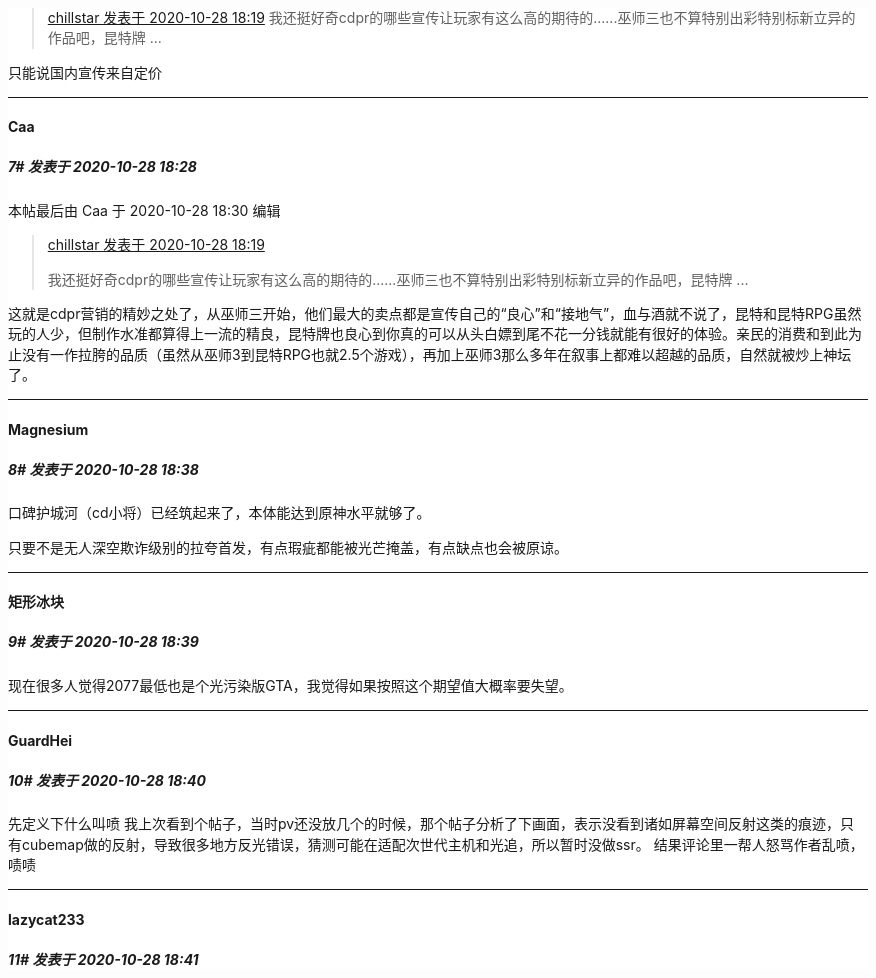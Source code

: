 
<blockquote><a href="httphttps://bbs.saraba1st.com/2b/forum.php?mod=redirect&amp;goto=findpost&amp;pid=49206275&amp;ptid=1967600" target="_blank">chillstar 发表于 2020-10-28 18:19</a>
我还挺好奇cdpr的哪些宣传让玩家有这么高的期待的......巫师三也不算特别出彩特别标新立异的作品吧，昆特牌 ...</blockquote>
只能说国内宣传来自定价


-----

####  Caa  
##### 7#       发表于 2020-10-28 18:28


 本帖最后由 Caa 于 2020-10-28 18:30 编辑 
<blockquote><a href="httphttps://bbs.saraba1st.com/2b/forum.php?mod=redirect&amp;goto=findpost&amp;pid=49206275&amp;ptid=1967600" target="_blank">chillstar 发表于 2020-10-28 18:19</a>

我还挺好奇cdpr的哪些宣传让玩家有这么高的期待的......巫师三也不算特别出彩特别标新立异的作品吧，昆特牌 ...</blockquote>
这就是cdpr营销的精妙之处了，从巫师三开始，他们最大的卖点都是宣传自己的“良心”和“接地气”，血与酒就不说了，昆特和昆特RPG虽然玩的人少，但制作水准都算得上一流的精良，昆特牌也良心到你真的可以从头白嫖到尾不花一分钱就能有很好的体验。亲民的消费和到此为止没有一作拉胯的品质（虽然从巫师3到昆特RPG也就2.5个游戏），再加上巫师3那么多年在叙事上都难以超越的品质，自然就被炒上神坛了。


-----

####  Magnesium  
##### 8#       发表于 2020-10-28 18:38


口碑护城河（cd小将）已经筑起来了，本体能达到原神水平就够了。

只要不是无人深空欺诈级别的拉夸首发，有点瑕疵都能被光芒掩盖，有点缺点也会被原谅。


-----

####  矩形冰块  
##### 9#       发表于 2020-10-28 18:39


现在很多人觉得2077最低也是个光污染版GTA，我觉得如果按照这个期望值大概率要失望。


-----

####  GuardHei  
##### 10#       发表于 2020-10-28 18:40


先定义下什么叫喷
我上次看到个帖子，当时pv还没放几个的时候，那个帖子分析了下画面，表示没看到诸如屏幕空间反射这类的痕迹，只有cubemap做的反射，导致很多地方反光错误，猜测可能在适配次世代主机和光追，所以暂时没做ssr。
结果评论里一帮人怒骂作者乱喷，啧啧


-----

####  lazycat233  
##### 11#       发表于 2020-10-28 18:41
